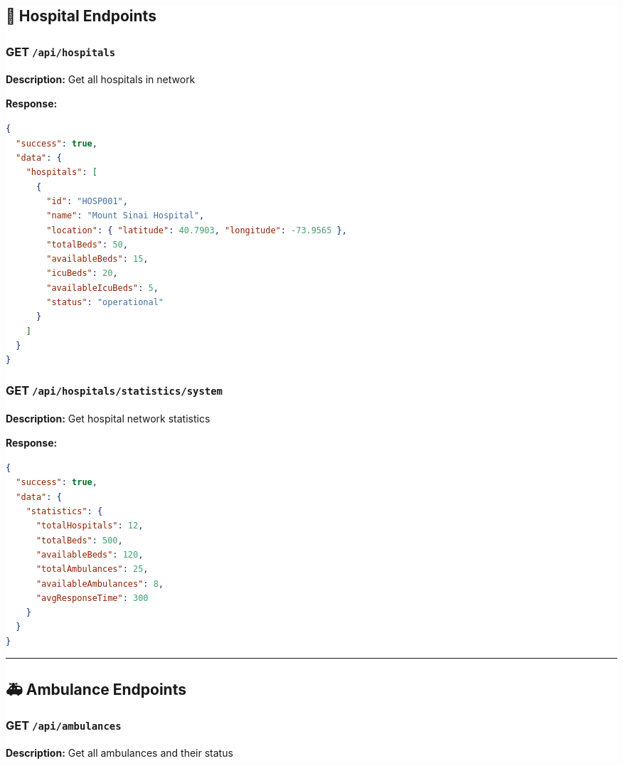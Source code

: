 ## 🏥 Hospital Endpoints

### GET `/api/hospitals`
**Description:** Get all hospitals in network

**Response:**
```json
{
  "success": true,
  "data": {
    "hospitals": [
      {
        "id": "HOSP001",
        "name": "Mount Sinai Hospital",
        "location": { "latitude": 40.7903, "longitude": -73.9565 },
        "totalBeds": 50,
        "availableBeds": 15,
        "icuBeds": 20,
        "availableIcuBeds": 5,
        "status": "operational"
      }
    ]
  }
}
```

### GET `/api/hospitals/statistics/system`
**Description:** Get hospital network statistics

**Response:**
```json
{
  "success": true,
  "data": {
    "statistics": {
      "totalHospitals": 12,
      "totalBeds": 500,
      "availableBeds": 120,
      "totalAmbulances": 25,
      "availableAmbulances": 8,
      "avgResponseTime": 300
    }
  }
}
```

---

## 🚑 Ambulance Endpoints

### GET `/api/ambulances`
**Description:** Get all ambulances and their status
